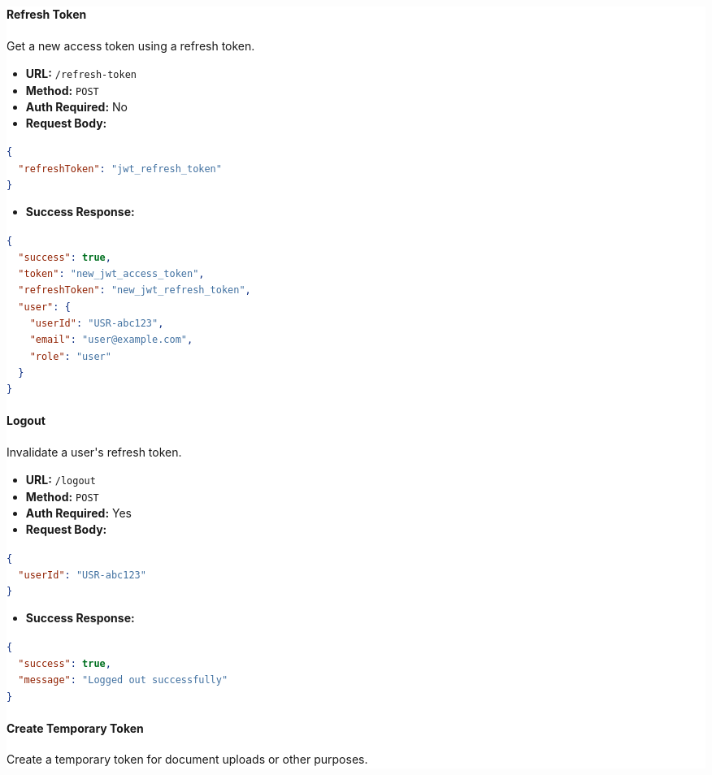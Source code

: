 #### Refresh Token

Get a new access token using a refresh token.

- **URL:** `/refresh-token`
- **Method:** `POST`
- **Auth Required:** No
- **Request Body:**

```json
{
  "refreshToken": "jwt_refresh_token"
}
```

- **Success Response:**

```json
{
  "success": true,
  "token": "new_jwt_access_token",
  "refreshToken": "new_jwt_refresh_token",
  "user": {
    "userId": "USR-abc123",
    "email": "user@example.com",
    "role": "user"
  }
}
```

#### Logout

Invalidate a user's refresh token.

- **URL:** `/logout`
- **Method:** `POST`
- **Auth Required:** Yes
- **Request Body:**

```json
{
  "userId": "USR-abc123"
}
```

- **Success Response:**

```json
{
  "success": true,
  "message": "Logged out successfully"
}
```

#### Create Temporary Token

Create a temporary token for document uploads or other purposes.

